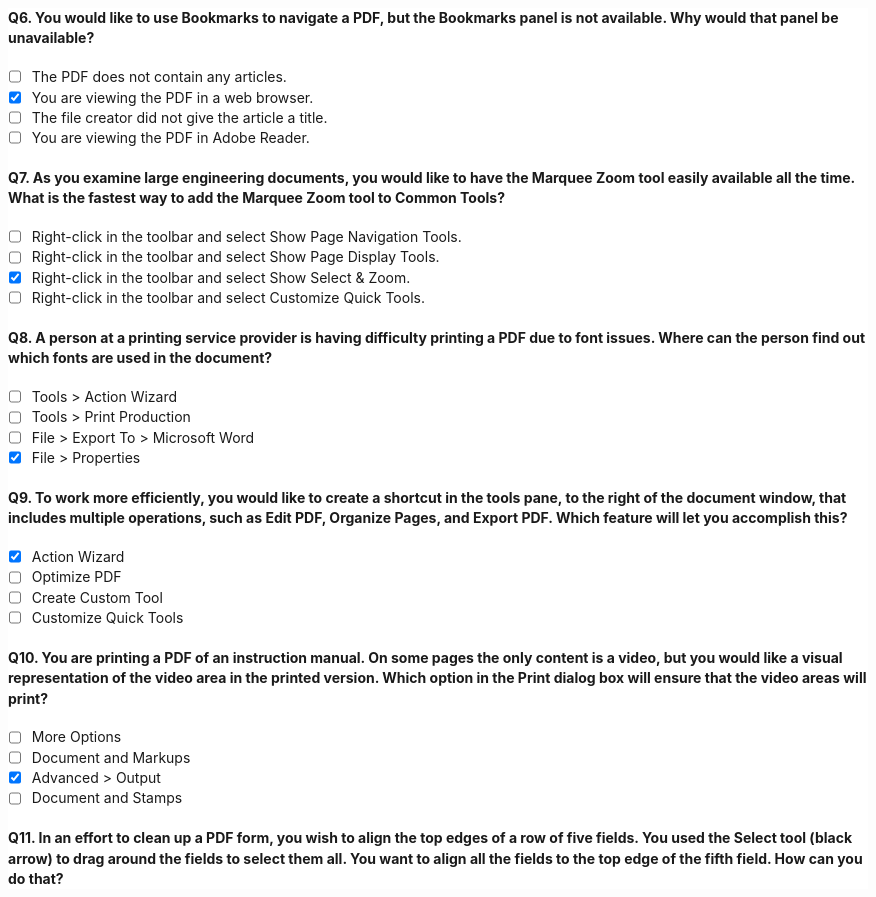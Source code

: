 #### Q6. You would like to use Bookmarks to navigate a PDF, but the Bookmarks panel is not available. Why would that panel be unavailable?

- [ ] The PDF does not contain any articles.
- [x] You are viewing the PDF in a web browser.
- [ ] The file creator did not give the article a title.
- [ ] You are viewing the PDF in Adobe Reader.

#### Q7. As you examine large engineering documents, you would like to have the Marquee Zoom tool easily available all the time. What is the fastest way to add the Marquee Zoom tool to Common Tools?

- [ ] Right-click in the toolbar and select Show Page Navigation Tools.
- [ ] Right-click in the toolbar and select Show Page Display Tools.
- [x] Right-click in the toolbar and select Show Select & Zoom.
- [ ] Right-click in the toolbar and select Customize Quick Tools.

#### Q8. A person at a printing service provider is having difficulty printing a PDF due to font issues. Where can the person find out which fonts are used in the document?

- [ ] Tools > Action Wizard
- [ ] Tools > Print Production
- [ ] File > Export To > Microsoft Word
- [x] File > Properties

#### Q9. To work more efficiently, you would like to create a shortcut in the tools pane, to the right of the document window, that includes multiple operations, such as Edit PDF, Organize Pages, and Export PDF. Which feature will let you accomplish this?

- [x] Action Wizard
- [ ] Optimize PDF
- [ ] Create Custom Tool
- [ ] Customize Quick Tools

#### Q10. You are printing a PDF of an instruction manual. On some pages the only content is a video, but you would like a visual representation of the video area in the printed version. Which option in the Print dialog box will ensure that the video areas will print?

- [ ] More Options
- [ ] Document and Markups
- [x] Advanced > Output
- [ ] Document and Stamps

#### Q11. In an effort to clean up a PDF form, you wish to align the top edges of a row of five fields. You used the Select tool (black arrow) to drag around the fields to select them all. You want to align all the fields to the top edge of the fifth field. How can you do that?
